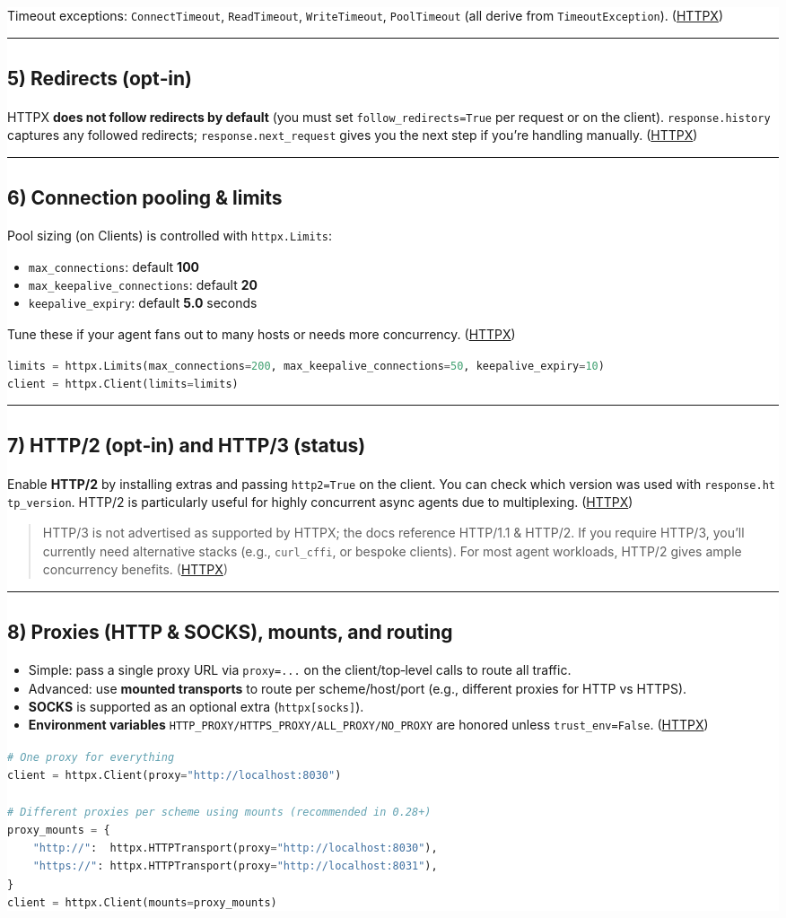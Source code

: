 Timeout exceptions: `ConnectTimeout`, `ReadTimeout`, `WriteTimeout`, `PoolTimeout` (all derive from `TimeoutException`). ([HTTPX][6])

---

## 5) Redirects (opt‑in)

HTTPX **does not follow redirects by default** (you must set `follow_redirects=True` per request or on the client). `response.history` captures any followed redirects; `response.next_request` gives you the next step if you’re handling manually. ([HTTPX][7])

---

## 6) Connection pooling & limits

Pool sizing (on Clients) is controlled with `httpx.Limits`:

* `max_connections`: default **100**
* `max_keepalive_connections`: default **20**
* `keepalive_expiry`: default **5.0** seconds

Tune these if your agent fans out to many hosts or needs more concurrency. ([HTTPX][8])

```python
limits = httpx.Limits(max_connections=200, max_keepalive_connections=50, keepalive_expiry=10)
client = httpx.Client(limits=limits)
```

---

## 7) HTTP/2 (opt‑in) and HTTP/3 (status)

Enable **HTTP/2** by installing extras and passing `http2=True` on the client. You can check which version was used with `response.http_version`. HTTP/2 is particularly useful for highly concurrent async agents due to multiplexing. ([HTTPX][9])

> HTTP/3 is not advertised as supported by HTTPX; the docs reference HTTP/1.1 & HTTP/2. If you require HTTP/3, you’ll currently need alternative stacks (e.g., `curl_cffi`, or bespoke clients). For most agent workloads, HTTP/2 gives ample concurrency benefits. ([HTTPX][10])

---

## 8) Proxies (HTTP & SOCKS), mounts, and routing

* Simple: pass a single proxy URL via `proxy=...` on the client/top‑level calls to route all traffic.
* Advanced: use **mounted transports** to route per scheme/host/port (e.g., different proxies for HTTP vs HTTPS).
* **SOCKS** is supported as an optional extra (`httpx[socks]`).
* **Environment variables** `HTTP_PROXY/HTTPS_PROXY/ALL_PROXY/NO_PROXY` are honored unless `trust_env=False`. ([HTTPX][11])

```python
# One proxy for everything
client = httpx.Client(proxy="http://localhost:8030")

# Different proxies per scheme using mounts (recommended in 0.28+)
proxy_mounts = {
    "http://":  httpx.HTTPTransport(proxy="http://localhost:8030"),
    "https://": httpx.HTTPTransport(proxy="http://localhost:8031"),
}
client = httpx.Client(mounts=proxy_mounts)
```


[1]: https://pypi.org/project/httpx/ "httpx · PyPI"
[2]: https://github.com/encode/httpx/releases "Releases · encode/httpx · GitHub"
[3]: https://www.python-httpx.org/advanced/clients/ "Clients - HTTPX"
[4]: https://www.python-httpx.org/api/ "Developer Interface - HTTPX"
[5]: https://www.python-httpx.org/advanced/timeouts/ "Timeouts - HTTPX"
[6]: https://www.python-httpx.org/exceptions/ "Exceptions - HTTPX"
[7]: https://www.python-httpx.org/quickstart/ "QuickStart - HTTPX"
[8]: https://www.python-httpx.org/advanced/resource-limits/ "Resource Limits - HTTPX"
[9]: https://www.python-httpx.org/http2/ "HTTP/2 Support - HTTPX"
[10]: https://www.python-httpx.org/?utm_source=chatgpt.com "HTTPX"
[11]: https://www.python-httpx.org/advanced/proxies/ "Proxies - HTTPX"
[12]: https://www.python-httpx.org/advanced/ssl/ "SSL - HTTPX"
[13]: https://www.python-httpx.org/advanced/authentication/ "Authentication - HTTPX"
[14]: https://www.python-httpx.org/advanced/event-hooks/ "Event Hooks - HTTPX"
[15]: https://www.python-httpx.org/logging/ "Logging - HTTPX"
[16]: https://www.python-httpx.org/advanced/transports/ "Transports - HTTPX"
[17]: https://www.python-httpx.org/compatibility/ "Requests Compatibility - HTTPX"
[18]: https://www.python-httpx.org/environment_variables/ "Environment Variables - HTTPX"
[19]: https://www.python-httpx.org/third_party_packages/ "Third Party Packages - HTTPX"
[20]: https://www.python-httpx.org/async/ "Async Support - HTTPX"
